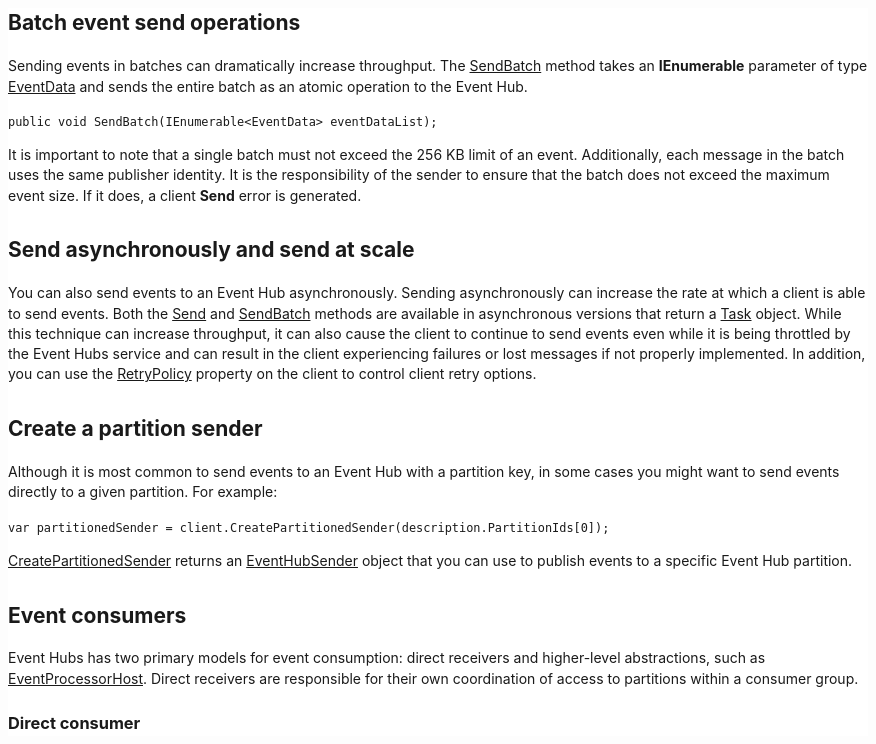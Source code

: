 ## Batch event send operations

Sending events in batches can dramatically increase throughput. The [SendBatch](https://msdn.microsoft.com/zh-cn/library/azure/microsoft.servicebus.messaging.eventhubclient.sendbatch.aspx) method takes an **IEnumerable** parameter of type [EventData](https://msdn.microsoft.com/zh-cn/library/azure/microsoft.servicebus.messaging.eventdata.aspx) and sends the entire batch as an atomic operation to the Event Hub.

```
public void SendBatch(IEnumerable<EventData> eventDataList);
```

It is important to note that a single batch must not exceed the 256 KB limit of an event. Additionally, each message in the batch uses the same publisher identity. It is the responsibility of the sender to ensure that the batch does not exceed the maximum event size. If it does, a client **Send** error is generated.

## Send asynchronously and send at scale

You can also send events to an Event Hub asynchronously. Sending asynchronously can increase the rate at which a client is able to send events. Both the [Send](https://msdn.microsoft.com/zh-cn/library/azure/microsoft.servicebus.messaging.eventhubclient.send.aspx) and [SendBatch](https://msdn.microsoft.com/zh-cn/library/azure/microsoft.servicebus.messaging.eventhubclient.sendbatch.aspx) methods are available in asynchronous versions that return a [Task](https://msdn.microsoft.com/zh-cn/library/system.threading.tasks.task.aspx) object. While this technique can increase throughput, it can also cause the client to continue to send events even while it is being throttled by the Event Hubs service and can result in the client experiencing failures or lost messages if not properly implemented. In addition, you can use the [RetryPolicy](https://msdn.microsoft.com/zh-cn/library/azure/microsoft.servicebus.messaging.cliententity.retrypolicy.aspx) property on the client to control client retry options.

## Create a partition sender

Although it is most common to send events to an Event Hub with a partition key, in some cases you might want to send events directly to a given partition. For example:

```
var partitionedSender = client.CreatePartitionedSender(description.PartitionIds[0]);
```

[CreatePartitionedSender](https://msdn.microsoft.com/zh-cn/library/azure/microsoft.servicebus.messaging.eventhubclient.createpartitionedsender.aspx) returns an [EventHubSender](https://msdn.microsoft.com/zh-cn/library/azure/microsoft.servicebus.messaging.eventhubsender.aspx) object that you can use to publish events to a specific Event Hub partition.

## Event consumers

Event Hubs has two primary models for event consumption: direct receivers and higher-level abstractions, such as [EventProcessorHost](https://msdn.microsoft.com/zh-cn/library/azure/microsoft.servicebus.messaging.eventprocessorhost.aspx). Direct receivers are responsible for their own coordination of access to partitions within a consumer group.

### Direct consumer
